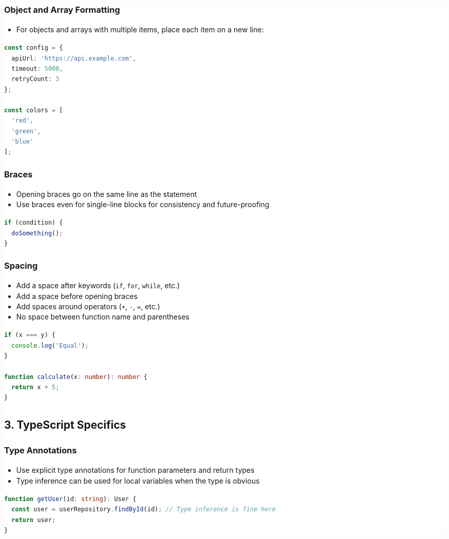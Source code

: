 ### Object and Array Formatting
- For objects and arrays with multiple items, place each item on a new line:
```typescript
const config = {
  apiUrl: 'https://api.example.com',
  timeout: 5000,
  retryCount: 3
};

const colors = [
  'red',
  'green',
  'blue'
];
```

### Braces
- Opening braces go on the same line as the statement
- Use braces even for single-line blocks for consistency and future-proofing
```typescript
if (condition) {
  doSomething();
}
```

### Spacing
- Add a space after keywords (`if`, `for`, `while`, etc.)
- Add a space before opening braces
- Add spaces around operators (`+`, `-`, `=`, etc.)
- No space between function name and parentheses
```typescript
if (x === y) {
  console.log('Equal');
}

function calculate(x: number): number {
  return x + 5;
}
```

## 3. TypeScript Specifics

### Type Annotations
- Use explicit type annotations for function parameters and return types
- Type inference can be used for local variables when the type is obvious
```typescript
function getUser(id: string): User {
  const user = userRepository.findById(id); // Type inference is fine here
  return user;
}
```
